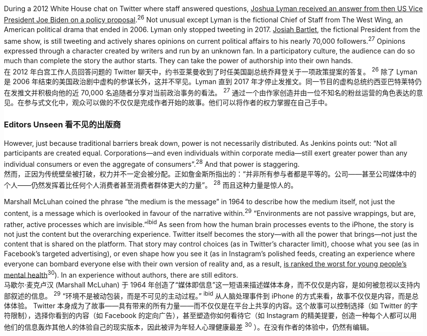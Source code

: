 During a 2012 White House chat on Twitter where staff answered questions, [Joshua Lyman received an answer from then US Vice President Joe Biden on a policy proposal](https://thehill.com/blogs/twitter-room/other-news/206855-biden-answers-question-from-fictional-west-wing-character).<sup data-immersive-translate-effect="1" data-immersive_translate_walked="fa0273df-bcc2-43ee-9ae6-a529d49b426c">26</sup> Not unusual except Lyman is the fictional Chief of Staff from The West Wing, an American political drama that ended in 2006. Lyman only stopped tweeting in 2017. [Josiah Bartlet](https://twitter.com/Pres_Bartlet), the fictional President from the same show, is still tweeting and actively shares opinions on current political affairs to his nearly 70,000 followers.<sup data-immersive-translate-effect="1" data-immersive_translate_walked="fa0273df-bcc2-43ee-9ae6-a529d49b426c">27</sup> Opinions expressed through a character created by writers and run by an unknown fan. In a participatory culture, the audience can do so much than complete the story the author starts. They can take the power of authorship into their own hands.  
在 2012 年白宫工作人员回答问题的 Twitter 聊天中，约书亚莱曼收到了时任美国副总统乔拜登关于一项政策提案的答复。 <sup data-immersive-translate-effect="1" data-immersive_translate_walked="fa0273df-bcc2-43ee-9ae6-a529d49b426c">26</sup> 除了 Lyman 是 2006 年结束的美国政治剧中虚构的参谋长外，这并不罕见。Lyman 直到 2017 年才停止发推文。同一节目的虚构总统约西亚巴特莱特仍在发推文并积极向他的近 70,000 名追随者分享对当前政治事务的看法。 <sup data-immersive-translate-effect="1" data-immersive_translate_walked="fa0273df-bcc2-43ee-9ae6-a529d49b426c">27</sup> 通过一个由作家创造并由一位不知名的粉丝运营的角色表达的意见。在参与式文化中，观众可以做的不仅仅是完成作者开始的故事。他们可以将作者的权力掌握在自己手中。

### Editors Unseen 看不见的出版商

However, just because traditional barriers break down, power is not necessarily distributed. As Jenkins points out: “Not all participants are created equal. Corporations—and even individuals within corporate media—still exert greater power than any individual consumers or even the aggregate of consumers”.<sup data-immersive-translate-effect="1" data-immersive_translate_walked="fa0273df-bcc2-43ee-9ae6-a529d49b426c">28</sup> And that power is staggering.  
然而，正因为传统壁垒被打破，权力并不一定会被分配。正如詹金斯所指出的：“并非所有参与者都是平等的。公司——甚至公司媒体中的个人——仍然发挥着比任何个人消费者甚至消费者群体更大的力量”。 <sup data-immersive-translate-effect="1" data-immersive_translate_walked="fa0273df-bcc2-43ee-9ae6-a529d49b426c">28</sup> 而且这种力量是惊人的。

Marshall McLuhan coined the phrase “the medium is the message” in 1964 to describe how the medium itself, not just the content, is a message which is overlooked in favour of the narrative within.<sup data-immersive-translate-effect="1" data-immersive_translate_walked="fa0273df-bcc2-43ee-9ae6-a529d49b426c">29</sup> “Environments are not passive wrappings, but are, rather, active processes which are invisible.”<sup data-immersive-translate-effect="1" data-immersive_translate_walked="fa0273df-bcc2-43ee-9ae6-a529d49b426c">ibid</sup> As seen from how the human brain processes events to the iPhone, the story is not just the content but the overarching experience. Twitter itself becomes the story—with all the power that brings—not just the content that is shared on the platform. That story may control choices (as in Twitter’s character limit), choose what you see (as in Facebook’s targeted advertising), or even shape how you see it (as in Instagram’s polished feeds, creating an experience where everyone can bombard everyone else with their own version of reality and, as a result, [is ranked the worst for young people’s mental health](https://www.rsph.org.uk/about-us/news/instagram-ranked-worst-for-young-people-s-mental-health.html)<sup data-immersive-translate-effect="1" data-immersive_translate_walked="fa0273df-bcc2-43ee-9ae6-a529d49b426c">30</sup>). In an experience without authors, there are still editors.  
马歇尔·麦克卢汉 (Marshall McLuhan) 于 1964 年创造了“媒体即信息”这一短语来描述媒体本身，而不仅仅是内容，是如何被忽视以支持内部叙述的信息。 <sup data-immersive-translate-effect="1" data-immersive_translate_walked="fa0273df-bcc2-43ee-9ae6-a529d49b426c">29</sup> “环境不是被动包装，而是不可见的主动过程。” <sup data-immersive-translate-effect="1" data-immersive_translate_walked="fa0273df-bcc2-43ee-9ae6-a529d49b426c">ibid</sup> 从人脑处理事件到 iPhone 的方式来看，故事不仅仅是内容，而是总体体验。 Twitter 本身成为了故事——具有带来的所有力量——而不仅仅是在平台上共享的内容。这个故事可以控制选择（如 Twitter 的字符限制），选择你看到的内容（如 Facebook 的定向广告），甚至塑造你如何看待它（如 Instagram 的精美提要，创造一种每个人都可以用他们的信息轰炸其他人的体验自己的现实版本，因此被评为年轻人心理健康最差 <sup data-immersive-translate-effect="1" data-immersive_translate_walked="fa0273df-bcc2-43ee-9ae6-a529d49b426c">30</sup> ）。在没有作者的体验中，仍然有编辑。
